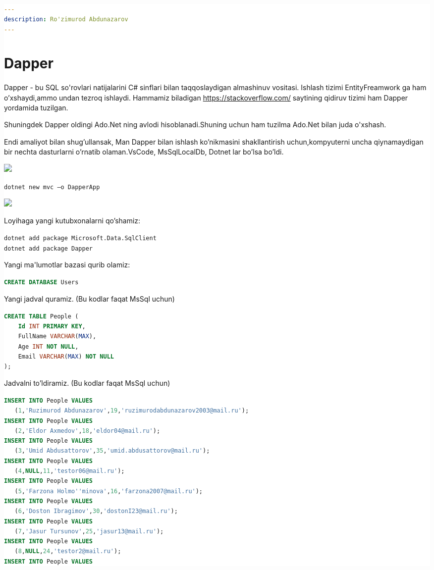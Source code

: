 ```yaml
---
description: Ro'zimurod Abdunazarov
---
```


# Dapper

Dapper - bu SQL so'rovlari natijalarini C# sinflari bilan taqqoslaydigan almashinuv vositasi. Ishlash tizimi EntityFreamwork ga ham o’xshaydi,ammo undan tezroq ishlaydi. Hammamiz biladigan https://stackoverflow.com/ saytining qidiruv tizimi ham Dapper yordamida tuzilgan. 

Shuningdek Dapper oldingi Ado.Net ning avlodi hisoblanadi.Shuning uchun ham tuzilma Ado.Net bilan juda o'xshash. 

Endi amaliyot bilan shug’ullansak, Man Dapper bilan ishlash ko’nikmasini shakllantirish uchun,kompyuterni uncha qiynamaydigan bir nechta dasturlarni o’rnatib olaman.VsCode, MsSqlLocalDb, Dotnet lar bo’lsa bo’ldi.

![](https://user-images.githubusercontent.com/91861166/204102947-97bf06ba-0e34-4ce0-991d-50420dbf0f8d.png)

```
dotnet new mvc –o DapperApp
```

![](https://user-images.githubusercontent.com/91861166/204103002-6872f186-1705-4db0-a2e9-58a153ae544a.png)

Loyihaga yangi kutubxonalarni qo’shamiz:
```
dotnet add package Microsoft.Data.SqlClient
dotnet add package Dapper
```

Yangi ma'lumotlar bazasi qurib olamiz:
```sql
CREATE DATABASE Users
```

Yangi jadval quramiz. (Bu kodlar faqat MsSql uchun)
```sql
CREATE TABLE People (
    Id INT PRIMARY KEY,
    FullName VARCHAR(MAX),
    Age INT NOT NULL,
    Email VARCHAR(MAX) NOT NULL
);
```

Jadvalni to’ldiramiz. (Bu kodlar faqat MsSql uchun)
```sql
INSERT INTO People VALUES 
   (1,'Ruzimurod Abdunazarov',19,'ruzimurodabdunazarov2003@mail.ru');
INSERT INTO People VALUES 
   (2,'Eldor Axmedov',18,'eldor04@mail.ru');
INSERT INTO People VALUES 
   (3,'Umid Abdusattorov',35,'umid.abdusattorov@mail.ru');
INSERT INTO People VALUES 
   (4,NULL,11,'testor06@mail.ru');
INSERT INTO People VALUES 
   (5,'Farzona Holmo''minova',16,'farzona2007@mail.ru');
INSERT INTO People VALUES 
   (6,'Doston Ibragimov',30,'dostonI23@mail.ru');
INSERT INTO People VALUES    
   (7,'Jasur Tursunov',25,'jasur13@mail.ru');
INSERT INTO People VALUES    
   (8,NULL,24,'testor2@mail.ru');
INSERT INTO People VALUES    
```